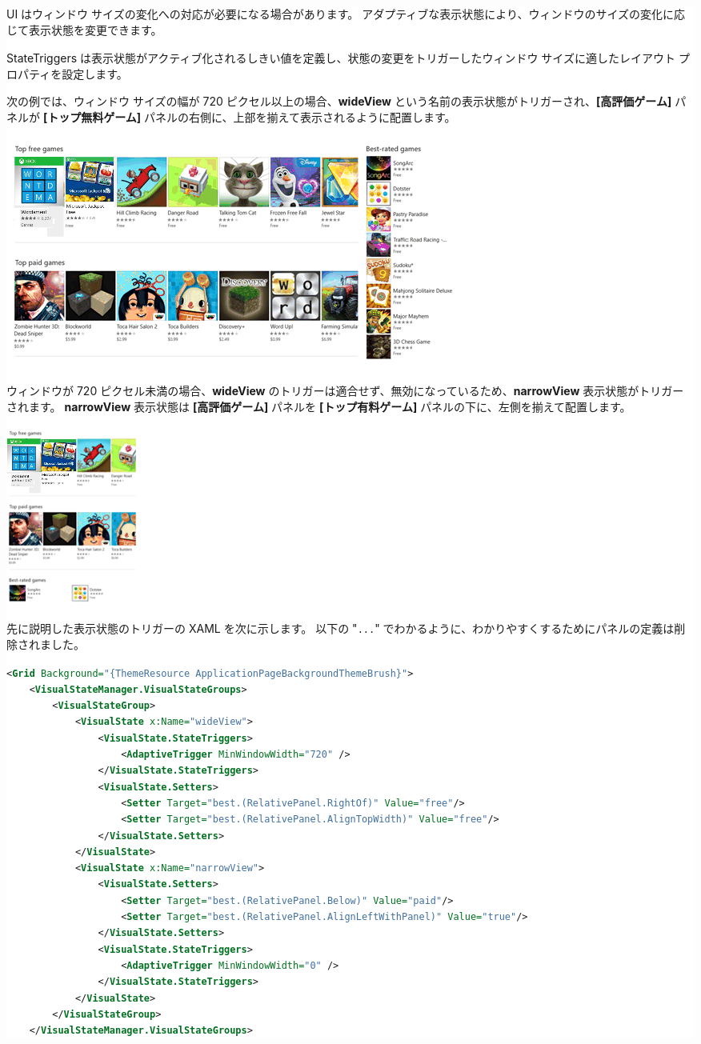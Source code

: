 UI はウィンドウ サイズの変化への対応が必要になる場合があります。 アダプティブな表示状態により、ウィンドウのサイズの変化に応じて表示状態を変更できます。

StateTriggers は表示状態がアクティブ化されるしきい値を定義し、状態の変更をトリガーしたウィンドウ サイズに適したレイアウト プロパティを設定します。

次の例では、ウィンドウ サイズの幅が 720 ピクセル以上の場合、**wideView** という名前の表示状態がトリガーされ、**[高評価ゲーム]** パネルが **[トップ無料ゲーム]** パネルの右側に、上部を揃えて表示されるように配置します。

![表示状態のトリガーの例。 ワイド ビュー](images/relativepanel-wideview.png)

ウィンドウが 720 ピクセル未満の場合、**wideView** のトリガーは適合せず、無効になっているため、**narrowView** 表示状態がトリガーされます。 **narrowView** 表示状態は **[高評価ゲーム]** パネルを **[トップ有料ゲーム]** パネルの下に、左側を揃えて配置します。

![表示状態のトリガーの例。 通常ビュー](images/relativepanel-narrowview.png)

先に説明した表示状態のトリガーの XAML を次に示します。 以下の "`...`" でわかるように、わかりやすくするためにパネルの定義は削除されました。

```XML
<Grid Background="{ThemeResource ApplicationPageBackgroundThemeBrush}">
    <VisualStateManager.VisualStateGroups>
        <VisualStateGroup>
            <VisualState x:Name="wideView">
                <VisualState.StateTriggers>
                    <AdaptiveTrigger MinWindowWidth="720" />
                </VisualState.StateTriggers>
                <VisualState.Setters>
                    <Setter Target="best.(RelativePanel.RightOf)" Value="free"/>
                    <Setter Target="best.(RelativePanel.AlignTopWidth)" Value="free"/>
                </VisualState.Setters>
            </VisualState>
            <VisualState x:Name="narrowView">
                <VisualState.Setters>
                    <Setter Target="best.(RelativePanel.Below)" Value="paid"/>
                    <Setter Target="best.(RelativePanel.AlignLeftWithPanel)" Value="true"/>
                </VisualState.Setters>
                <VisualState.StateTriggers>
                    <AdaptiveTrigger MinWindowWidth="0" />
                </VisualState.StateTriggers>
            </VisualState>
        </VisualStateGroup>
    </VisualStateManager.VisualStateGroups>
```